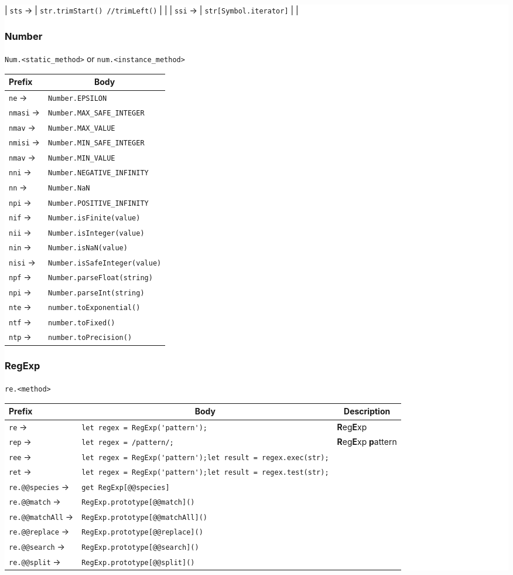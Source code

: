 | `sts` →   | `str.trimStart() //trimLeft()`           |                                     |
| `ssi` →   | `str[Symbol.iterator]`                   |                                     |

### Number

`Num.<static_method>` or `num.<instance_method>`

| Prefix    | Body                          |
|:----------|-------------------------------|
| `ne` →    | `Number.EPSILON`              |
| `nmasi` → | `Number.MAX_SAFE_INTEGER`     |
| `nmav` →  | `Number.MAX_VALUE`            |
| `nmisi` → | `Number.MIN_SAFE_INTEGER`     |
| `nmav` →  | `Number.MIN_VALUE`            |
| `nni` →   | `Number.NEGATIVE_INFINITY`    |
| `nn` →    | `Number.NaN`                  |
| `npi` →   | `Number.POSITIVE_INFINITY`    |
| `nif` →   | `Number.isFinite(value)`      |
| `nii` →   | `Number.isInteger(value)`     |
| `nin` →   | `Number.isNaN(value)`         |
| `nisi` →  | `Number.isSafeInteger(value)` |
| `npf` →   | `Number.parseFloat(string)`   |
| `npi` →   | `Number.parseInt(string)`     |
| `nte` →   | `number.toExponential()`      |
| `ntf` →   | `number.toFixed()`            |
| `ntp` →   | `number.toPrecision()`        |

### RegExp

`re.<method>`

| Prefix            | Body                                                          | Description                |
|:------------------|---------------------------------------------------------------|----------------------------|
| `re` →            | `let regex = RegExp('pattern');`                              | **R**eg**E**xp             |
| `rep` →           | `let regex = /pattern/;`                                      | **R**eg**E**xp **p**attern |
| `ree` →           | `let regex = RegExp('pattern');let result = regex.exec(str);` |                            |
| `ret` →           | `let regex = RegExp('pattern');let result = regex.test(str);` |                            |
| `re.@@species` →  | `get RegExp[@@species]`                                       |                            |
| `re.@@match` →    | `RegExp.prototype[@@match]()`                                 |                            |
| `re.@@matchAll` → | `RegExp.prototype[@@matchAll]()`                              |                            |
| `re.@@replace` →  | `RegExp.prototype[@@replace]()`                               |                            |
| `re.@@search` →   | `RegExp.prototype[@@search]()`                                |                            |
| `re.@@split` →    | `RegExp.prototype[@@split]()`                                 |                            |
